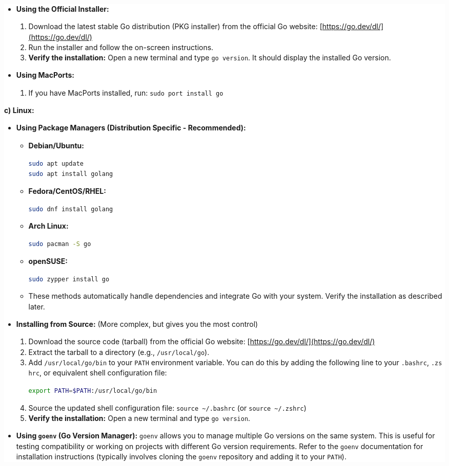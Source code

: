*   **Using the Official Installer:**
    1.  Download the latest stable Go distribution (PKG installer) from the official Go website: [https://go.dev/dl/](https://go.dev/dl/)
    2.  Run the installer and follow the on-screen instructions.
    3.  **Verify the installation:** Open a new terminal and type `go version`.  It should display the installed Go version.

*   **Using MacPorts:**
    1.  If you have MacPorts installed, run: `sudo port install go`

**c) Linux:**

*   **Using Package Managers (Distribution Specific - Recommended):**

    *   **Debian/Ubuntu:**
        ```bash
        sudo apt update
        sudo apt install golang
        ```

    *   **Fedora/CentOS/RHEL:**
        ```bash
        sudo dnf install golang
        ```

    *   **Arch Linux:**
        ```bash
        sudo pacman -S go
        ```

    *   **openSUSE:**
        ```bash
        sudo zypper install go
        ```

    *   These methods automatically handle dependencies and integrate Go with your system.  Verify the installation as described later.

*   **Installing from Source:**  (More complex, but gives you the most control)

    1.  Download the source code (tarball) from the official Go website: [https://go.dev/dl/](https://go.dev/dl/)
    2.  Extract the tarball to a directory (e.g., `/usr/local/go`).
    3.  Add `/usr/local/go/bin` to your `PATH` environment variable. You can do this by adding the following line to your `.bashrc`, `.zshrc`, or equivalent shell configuration file:
        ```bash
        export PATH=$PATH:/usr/local/go/bin
        ```
    4.  Source the updated shell configuration file: `source ~/.bashrc` (or `source ~/.zshrc`)
    5.  **Verify the installation:** Open a new terminal and type `go version`.

*   **Using `goenv` (Go Version Manager):** `goenv` allows you to manage multiple Go versions on the same system. This is useful for testing compatibility or working on projects with different Go version requirements.  Refer to the `goenv` documentation for installation instructions (typically involves cloning the `goenv` repository and adding it to your `PATH`).
